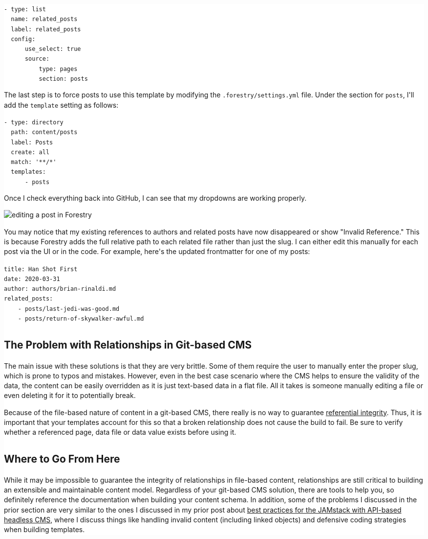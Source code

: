     - type: list
      name: related_posts
      label: related_posts
      config:
          use_select: true
          source:
              type: pages
              section: posts

The last step is to force posts to use this template by modifying the `.forestry/settings.yml` file. Under the section for `posts`, I'll add the `template` setting as follows:

    - type: directory
      path: content/posts
      label: Posts
      create: all
      match: '**/*'
      templates:
          - posts

Once I check everything back into GitHub, I can see that my dropdowns are working properly.

![editing a post in Forestry](/images/1586786464-forestry-editing.png)

You may notice that my existing references to authors and related posts have now disappeared or show "Invalid Reference." This is because Forestry adds the full relative path to each related file rather than just the slug. I can either edit this manually for each post via the UI or in the code. For example, here's the updated frontmatter for one of my posts:

    title: Han Shot First
    date: 2020-03-31
    author: authors/brian-rinaldi.md
    related_posts:
        - posts/last-jedi-was-good.md
        - posts/return-of-skywalker-awful.md

The Problem with Relationships in Git-based CMS
-----------------------------------------------

The main issue with these solutions is that they are very brittle. Some of them require the user to manually enter the proper slug, which is prone to typos and mistakes. However, even in the best case scenario where the CMS helps to ensure the validity of the data, the content can be easily overridden as it is just text-based data in a flat file. All it takes is someone manually editing a file or even deleting it for it to potentially break.

Because of the file-based nature of content in a git-based CMS, there really is no way to guarantee [referential integrity](https://en.wikipedia.org/wiki/Referential_integrity). Thus, it is important that your templates account for this so that a broken relationship does not cause the build to fail. Be sure to verify whether a referenced page, data file or data value exists before using it.

Where to Go From Here
---------------------

While it may be impossible to guarantee the integrity of relationships in file-based content, relationships are still critical to building an extensible and maintainable content model. Regardless of your git-based CMS solution, there are tools to help you, so definitely reference the documentation when building your content schema. In addition, some of the problems I discussed in the prior section are very similar to the ones I discussed in my prior post about [best practices for the JAMstack with API-based headless CMS](https://www.stackbit.com/blog/jamstack-api-based-cms/), where I discuss things like handling invalid content (including linked objects) and defensive coding strategies when building templates.
